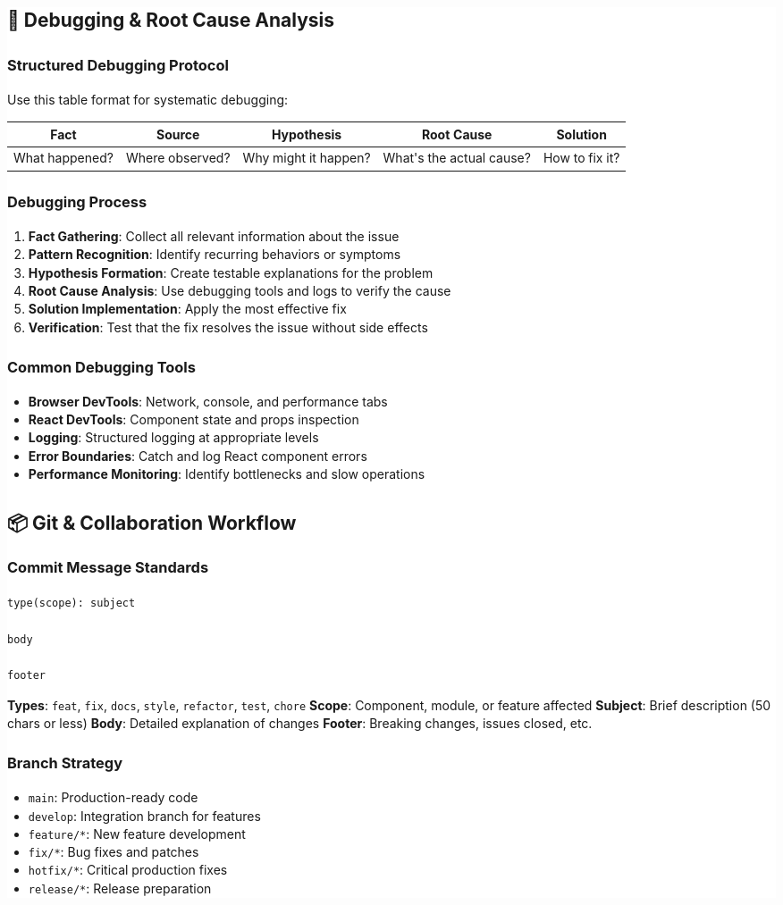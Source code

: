 ## 🐛 Debugging & Root Cause Analysis

### Structured Debugging Protocol
Use this table format for systematic debugging:

| Fact | Source | Hypothesis | Root Cause | Solution |
|------|--------|------------|------------|----------|
| What happened? | Where observed? | Why might it happen? | What's the actual cause? | How to fix it? |

### Debugging Process
1. **Fact Gathering**: Collect all relevant information about the issue
2. **Pattern Recognition**: Identify recurring behaviors or symptoms
3. **Hypothesis Formation**: Create testable explanations for the problem
4. **Root Cause Analysis**: Use debugging tools and logs to verify the cause
5. **Solution Implementation**: Apply the most effective fix
6. **Verification**: Test that the fix resolves the issue without side effects

### Common Debugging Tools
- **Browser DevTools**: Network, console, and performance tabs
- **React DevTools**: Component state and props inspection
- **Logging**: Structured logging at appropriate levels
- **Error Boundaries**: Catch and log React component errors
- **Performance Monitoring**: Identify bottlenecks and slow operations

## 📦 Git & Collaboration Workflow

### Commit Message Standards
```
type(scope): subject

body

footer
```

**Types**: `feat`, `fix`, `docs`, `style`, `refactor`, `test`, `chore`
**Scope**: Component, module, or feature affected
**Subject**: Brief description (50 chars or less)
**Body**: Detailed explanation of changes
**Footer**: Breaking changes, issues closed, etc.

### Branch Strategy
- `main`: Production-ready code
- `develop`: Integration branch for features
- `feature/*`: New feature development
- `fix/*`: Bug fixes and patches
- `hotfix/*`: Critical production fixes
- `release/*`: Release preparation
